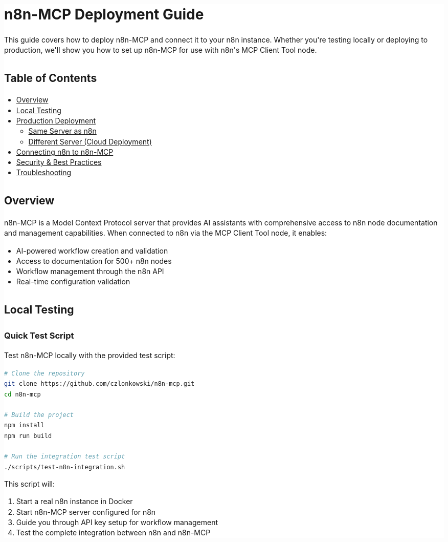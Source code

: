 # n8n-MCP Deployment Guide

This guide covers how to deploy n8n-MCP and connect it to your n8n instance. Whether you're testing locally or deploying to production, we'll show you how to set up n8n-MCP for use with n8n's MCP Client Tool node.

## Table of Contents
- [Overview](#overview)
- [Local Testing](#local-testing)
- [Production Deployment](#production-deployment)
  - [Same Server as n8n](#same-server-as-n8n)
  - [Different Server (Cloud Deployment)](#different-server-cloud-deployment)
- [Connecting n8n to n8n-MCP](#connecting-n8n-to-n8n-mcp)
- [Security & Best Practices](#security--best-practices)
- [Troubleshooting](#troubleshooting)

## Overview

n8n-MCP is a Model Context Protocol server that provides AI assistants with comprehensive access to n8n node documentation and management capabilities. When connected to n8n via the MCP Client Tool node, it enables:
- AI-powered workflow creation and validation
- Access to documentation for 500+ n8n nodes
- Workflow management through the n8n API
- Real-time configuration validation

## Local Testing

### Quick Test Script

Test n8n-MCP locally with the provided test script:

```bash
# Clone the repository
git clone https://github.com/czlonkowski/n8n-mcp.git
cd n8n-mcp

# Build the project
npm install
npm run build

# Run the integration test script
./scripts/test-n8n-integration.sh
```

This script will:
1. Start a real n8n instance in Docker
2. Start n8n-MCP server configured for n8n
3. Guide you through API key setup for workflow management
4. Test the complete integration between n8n and n8n-MCP
